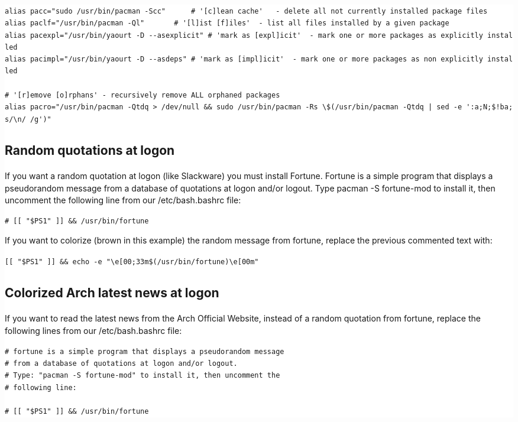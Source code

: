    alias pacc="sudo /usr/bin/pacman -Scc"		# '[c]lean cache'	- delete all not currently installed package files
    alias paclf="/usr/bin/pacman -Ql"		# '[l]ist [f]iles'	- list all files installed by a given package
    alias pacexpl="/usr/bin/yaourt -D --asexplicit"	# 'mark as [expl]icit'	- mark one or more packages as explicitly installed 
    alias pacimpl="/usr/bin/yaourt -D --asdeps"	# 'mark as [impl]icit'	- mark one or more packages as non explicitly installed

    # '[r]emove [o]rphans' - recursively remove ALL orphaned packages
    alias pacro="/usr/bin/pacman -Qtdq > /dev/null && sudo /usr/bin/pacman -Rs \$(/usr/bin/pacman -Qtdq | sed -e ':a;N;$!ba;s/\n/ /g')"

Random quotations at logon
--------------------------

If you want a random quotation at logon (like Slackware) you must
install Fortune. Fortune is a simple program that displays a
pseudorandom message from a database of quotations at logon and/or
logout. Type pacman -S fortune-mod to install it, then uncomment the
following line from our /etc/bash.bashrc file:

    # [[ "$PS1" ]] && /usr/bin/fortune

If you want to colorize (brown in this example) the random message from
fortune, replace the previous commented text with:

    [[ "$PS1" ]] && echo -e "\e[00;33m$(/usr/bin/fortune)\e[00m"

Colorized Arch latest news at logon
-----------------------------------

If you want to read the latest news from the Arch Official Website,
instead of a random quotation from fortune, replace the following lines
from our /etc/bash.bashrc file:

    # fortune is a simple program that displays a pseudorandom message
    # from a database of quotations at logon and/or logout.
    # Type: "pacman -S fortune-mod" to install it, then uncomment the
    # following line:

    # [[ "$PS1" ]] && /usr/bin/fortune
